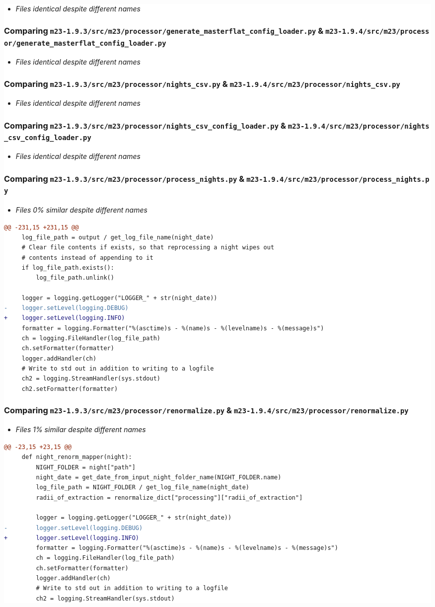  * *Files identical despite different names*

### Comparing `m23-1.9.3/src/m23/processor/generate_masterflat_config_loader.py` & `m23-1.9.4/src/m23/processor/generate_masterflat_config_loader.py`

 * *Files identical despite different names*

### Comparing `m23-1.9.3/src/m23/processor/nights_csv.py` & `m23-1.9.4/src/m23/processor/nights_csv.py`

 * *Files identical despite different names*

### Comparing `m23-1.9.3/src/m23/processor/nights_csv_config_loader.py` & `m23-1.9.4/src/m23/processor/nights_csv_config_loader.py`

 * *Files identical despite different names*

### Comparing `m23-1.9.3/src/m23/processor/process_nights.py` & `m23-1.9.4/src/m23/processor/process_nights.py`

 * *Files 0% similar despite different names*

```diff
@@ -231,15 +231,15 @@
     log_file_path = output / get_log_file_name(night_date)
     # Clear file contents if exists, so that reprocessing a night wipes out
     # contents instead of appending to it
     if log_file_path.exists():
         log_file_path.unlink()
 
     logger = logging.getLogger("LOGGER_" + str(night_date))
-    logger.setLevel(logging.DEBUG)
+    logger.setLevel(logging.INFO)
     formatter = logging.Formatter("%(asctime)s - %(name)s - %(levelname)s - %(message)s")
     ch = logging.FileHandler(log_file_path)
     ch.setFormatter(formatter)
     logger.addHandler(ch)
     # Write to std out in addition to writing to a logfile
     ch2 = logging.StreamHandler(sys.stdout)
     ch2.setFormatter(formatter)
```

### Comparing `m23-1.9.3/src/m23/processor/renormalize.py` & `m23-1.9.4/src/m23/processor/renormalize.py`

 * *Files 1% similar despite different names*

```diff
@@ -23,15 +23,15 @@
     def night_renorm_mapper(night):
         NIGHT_FOLDER = night["path"]
         night_date = get_date_from_input_night_folder_name(NIGHT_FOLDER.name)
         log_file_path = NIGHT_FOLDER / get_log_file_name(night_date)
         radii_of_extraction = renormalize_dict["processing"]["radii_of_extraction"]
 
         logger = logging.getLogger("LOGGER_" + str(night_date))
-        logger.setLevel(logging.DEBUG)
+        logger.setLevel(logging.INFO)
         formatter = logging.Formatter("%(asctime)s - %(name)s - %(levelname)s - %(message)s")
         ch = logging.FileHandler(log_file_path)
         ch.setFormatter(formatter)
         logger.addHandler(ch)
         # Write to std out in addition to writing to a logfile
         ch2 = logging.StreamHandler(sys.stdout)
```